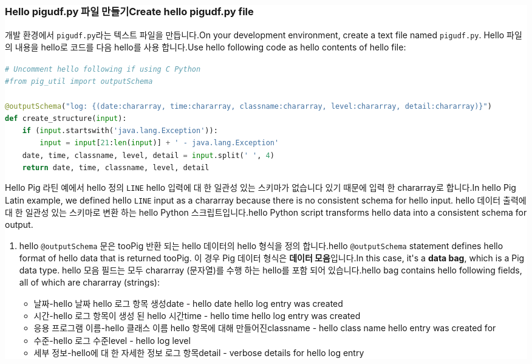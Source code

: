 ### <a name="create-hello-pigudfpy-file"></a><span data-ttu-id="59e25-164">Hello pigudf.py 파일 만들기</span><span class="sxs-lookup"><span data-stu-id="59e25-164">Create hello pigudf.py file</span></span>

<span data-ttu-id="59e25-165">개발 환경에서 `pigudf.py`라는 텍스트 파일을 만듭니다.</span><span class="sxs-lookup"><span data-stu-id="59e25-165">On your development environment, create a text file named `pigudf.py`.</span></span> <span data-ttu-id="59e25-166">Hello 파일의 내용을 hello로 코드를 다음 hello를 사용 합니다.</span><span class="sxs-lookup"><span data-stu-id="59e25-166">Use hello following code as hello contents of hello file:</span></span>

<a name="streamingpy"></a>

```python
# Uncomment hello following if using C Python
#from pig_util import outputSchema

@outputSchema("log: {(date:chararray, time:chararray, classname:chararray, level:chararray, detail:chararray)}")
def create_structure(input):
    if (input.startswith('java.lang.Exception')):
        input = input[21:len(input)] + ' - java.lang.Exception'
    date, time, classname, level, detail = input.split(' ', 4)
    return date, time, classname, level, detail
```

<span data-ttu-id="59e25-167">Hello Pig 라틴 예에서 hello 정의 `LINE` hello 입력에 대 한 일관성 있는 스키마가 없습니다 있기 때문에 입력 한 chararray로 합니다.</span><span class="sxs-lookup"><span data-stu-id="59e25-167">In hello Pig Latin example, we defined hello `LINE` input as a chararray because there is no consistent schema for hello input.</span></span> <span data-ttu-id="59e25-168">hello 데이터 출력에 대 한 일관성 있는 스키마로 변환 하는 hello Python 스크립트입니다.</span><span class="sxs-lookup"><span data-stu-id="59e25-168">hello Python script transforms hello data into a consistent schema for output.</span></span>

1. <span data-ttu-id="59e25-169">hello `@outputSchema` 문은 tooPig 반환 되는 hello 데이터의 hello 형식을 정의 합니다.</span><span class="sxs-lookup"><span data-stu-id="59e25-169">hello `@outputSchema` statement defines hello format of hello data that is returned tooPig.</span></span> <span data-ttu-id="59e25-170">이 경우 Pig 데이터 형식은 **데이터 모음**입니다.</span><span class="sxs-lookup"><span data-stu-id="59e25-170">In this case, it's a **data bag**, which is a Pig data type.</span></span> <span data-ttu-id="59e25-171">hello 모음 필드는 모두 chararray (문자열)를 수행 하는 hello를 포함 되어 있습니다.</span><span class="sxs-lookup"><span data-stu-id="59e25-171">hello bag contains hello following fields, all of which are chararray (strings):</span></span>

   * <span data-ttu-id="59e25-172">날짜-hello 날짜 hello 로그 항목 생성</span><span class="sxs-lookup"><span data-stu-id="59e25-172">date - hello date hello log entry was created</span></span>
   * <span data-ttu-id="59e25-173">시간-hello 로그 항목이 생성 된 hello 시간</span><span class="sxs-lookup"><span data-stu-id="59e25-173">time - hello time hello log entry was created</span></span>
   * <span data-ttu-id="59e25-174">응용 프로그램 이름-hello 클래스 이름 hello 항목에 대해 만들어진</span><span class="sxs-lookup"><span data-stu-id="59e25-174">classname - hello class name hello entry was created for</span></span>
   * <span data-ttu-id="59e25-175">수준-hello 로그 수준</span><span class="sxs-lookup"><span data-stu-id="59e25-175">level - hello log level</span></span>
   * <span data-ttu-id="59e25-176">세부 정보-hello에 대 한 자세한 정보 로그 항목</span><span class="sxs-lookup"><span data-stu-id="59e25-176">detail - verbose details for hello log entry</span></span>
